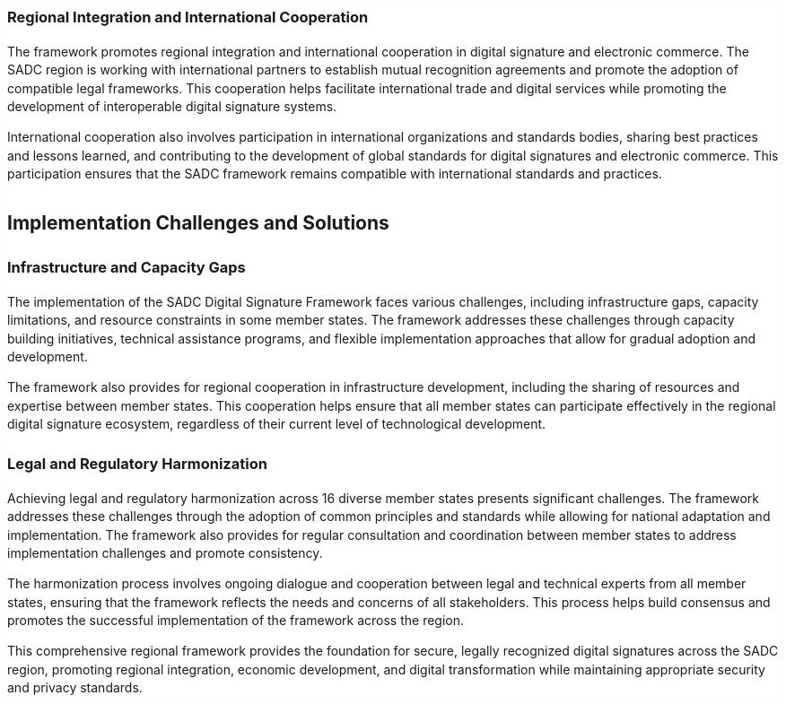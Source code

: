 ### Regional Integration and International Cooperation

The framework promotes regional integration and international cooperation in digital signature and electronic commerce. The SADC region is working with international partners to establish mutual recognition agreements and promote the adoption of compatible legal frameworks. This cooperation helps facilitate international trade and digital services while promoting the development of interoperable digital signature systems.

International cooperation also involves participation in international organizations and standards bodies, sharing best practices and lessons learned, and contributing to the development of global standards for digital signatures and electronic commerce. This participation ensures that the SADC framework remains compatible with international standards and practices.

## Implementation Challenges and Solutions

### Infrastructure and Capacity Gaps

The implementation of the SADC Digital Signature Framework faces various challenges, including infrastructure gaps, capacity limitations, and resource constraints in some member states. The framework addresses these challenges through capacity building initiatives, technical assistance programs, and flexible implementation approaches that allow for gradual adoption and development.

The framework also provides for regional cooperation in infrastructure development, including the sharing of resources and expertise between member states. This cooperation helps ensure that all member states can participate effectively in the regional digital signature ecosystem, regardless of their current level of technological development.

### Legal and Regulatory Harmonization

Achieving legal and regulatory harmonization across 16 diverse member states presents significant challenges. The framework addresses these challenges through the adoption of common principles and standards while allowing for national adaptation and implementation. The framework also provides for regular consultation and coordination between member states to address implementation challenges and promote consistency.

The harmonization process involves ongoing dialogue and cooperation between legal and technical experts from all member states, ensuring that the framework reflects the needs and concerns of all stakeholders. This process helps build consensus and promotes the successful implementation of the framework across the region.

This comprehensive regional framework provides the foundation for secure, legally recognized digital signatures across the SADC region, promoting regional integration, economic development, and digital transformation while maintaining appropriate security and privacy standards.
